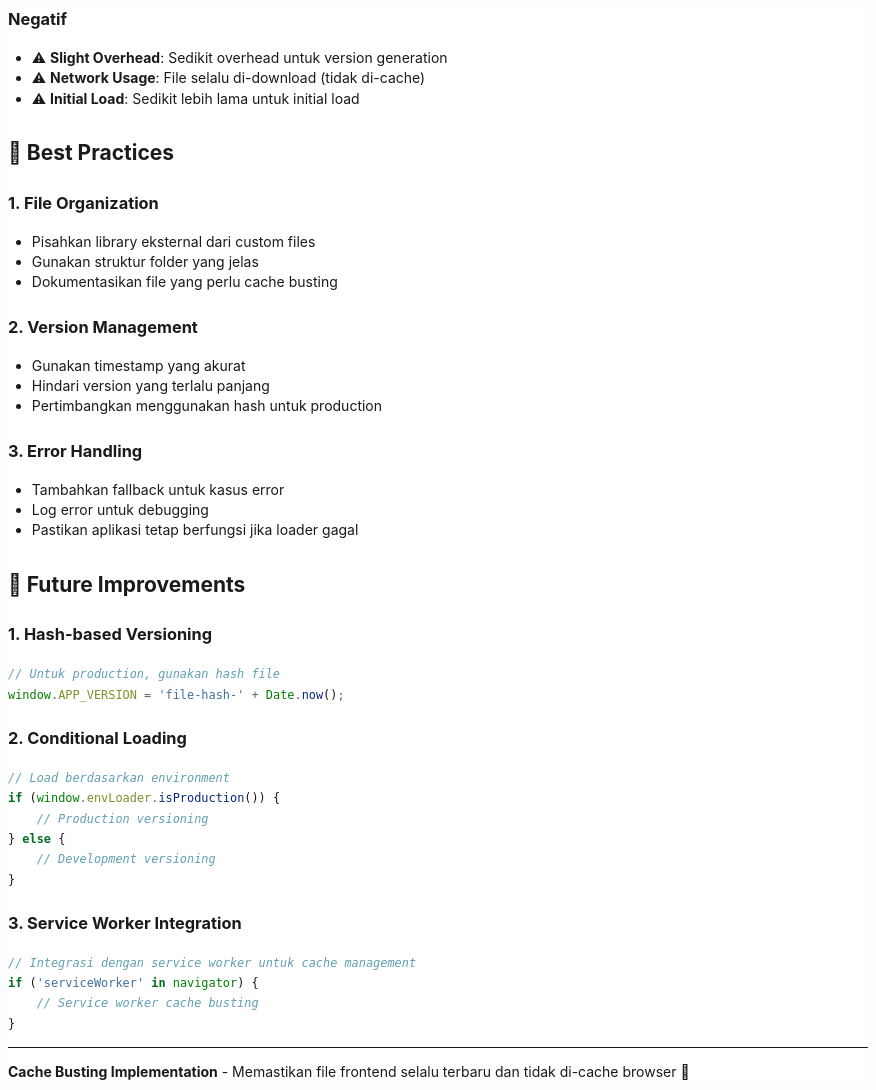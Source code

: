 ### Negatif
- ⚠️ **Slight Overhead**: Sedikit overhead untuk version generation
- ⚠️ **Network Usage**: File selalu di-download (tidak di-cache)
- ⚠️ **Initial Load**: Sedikit lebih lama untuk initial load

## 🎯 Best Practices

### 1. File Organization
- Pisahkan library eksternal dari custom files
- Gunakan struktur folder yang jelas
- Dokumentasikan file yang perlu cache busting

### 2. Version Management
- Gunakan timestamp yang akurat
- Hindari version yang terlalu panjang
- Pertimbangkan menggunakan hash untuk production

### 3. Error Handling
- Tambahkan fallback untuk kasus error
- Log error untuk debugging
- Pastikan aplikasi tetap berfungsi jika loader gagal

## 🔮 Future Improvements

### 1. Hash-based Versioning
```javascript
// Untuk production, gunakan hash file
window.APP_VERSION = 'file-hash-' + Date.now();
```

### 2. Conditional Loading
```javascript
// Load berdasarkan environment
if (window.envLoader.isProduction()) {
    // Production versioning
} else {
    // Development versioning
}
```

### 3. Service Worker Integration
```javascript
// Integrasi dengan service worker untuk cache management
if ('serviceWorker' in navigator) {
    // Service worker cache busting
}
```

---

**Cache Busting Implementation** - Memastikan file frontend selalu terbaru dan tidak di-cache browser 🚀 